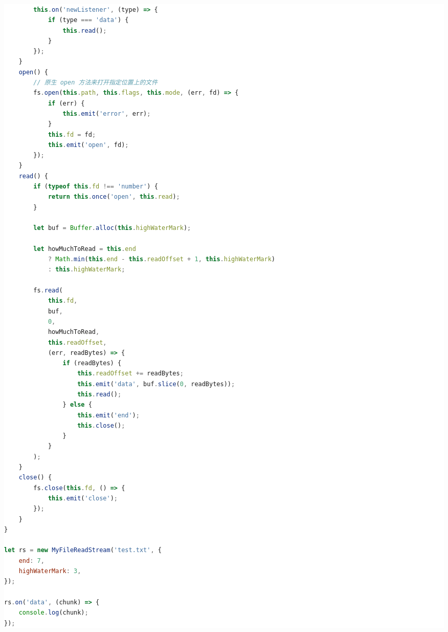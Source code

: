 ```js
        this.on('newListener', (type) => {
            if (type === 'data') {
                this.read();
            }
        });
    }
    open() {
        // 原生 open 方法来打开指定位置上的文件
        fs.open(this.path, this.flags, this.mode, (err, fd) => {
            if (err) {
                this.emit('error', err);
            }
            this.fd = fd;
            this.emit('open', fd);
        });
    }
    read() {
        if (typeof this.fd !== 'number') {
            return this.once('open', this.read);
        }

        let buf = Buffer.alloc(this.highWaterMark);

        let howMuchToRead = this.end
            ? Math.min(this.end - this.readOffset + 1, this.highWaterMark)
            : this.highWaterMark;

        fs.read(
            this.fd,
            buf,
            0,
            howMuchToRead,
            this.readOffset,
            (err, readBytes) => {
                if (readBytes) {
                    this.readOffset += readBytes;
                    this.emit('data', buf.slice(0, readBytes));
                    this.read();
                } else {
                    this.emit('end');
                    this.close();
                }
            }
        );
    }
    close() {
        fs.close(this.fd, () => {
            this.emit('close');
        });
    }
}

let rs = new MyFileReadStream('test.txt', {
    end: 7,
    highWaterMark: 3,
});

rs.on('data', (chunk) => {
    console.log(chunk);
});
```

